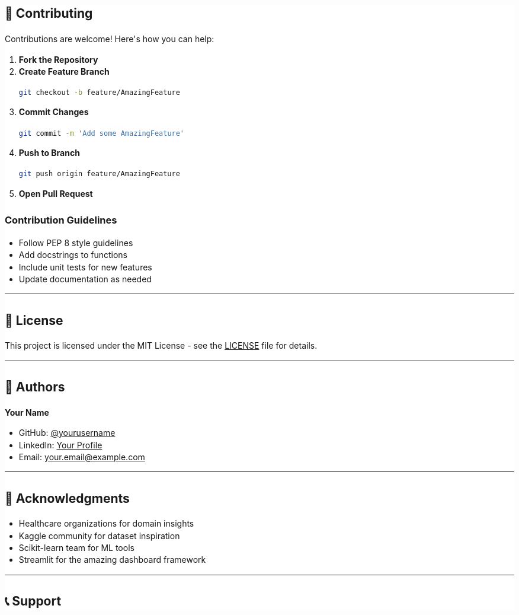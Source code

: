 
## 🤝 Contributing

Contributions are welcome! Here's how you can help:

1. **Fork the Repository**
2. **Create Feature Branch**
   ```bash
   git checkout -b feature/AmazingFeature
   ```
3. **Commit Changes**
   ```bash
   git commit -m 'Add some AmazingFeature'
   ```
4. **Push to Branch**
   ```bash
   git push origin feature/AmazingFeature
   ```
5. **Open Pull Request**

### Contribution Guidelines
- Follow PEP 8 style guidelines
- Add docstrings to functions
- Include unit tests for new features
- Update documentation as needed

---

## 📝 License

This project is licensed under the MIT License - see the [LICENSE](LICENSE) file for details.

---

## 👥 Authors

**Your Name**
- GitHub: [@yourusername](https://github.com/yourusername)
- LinkedIn: [Your Profile](https://linkedin.com/in/yourprofile)
- Email: your.email@example.com

---

## 🙏 Acknowledgments

- Healthcare organizations for domain insights
- Kaggle community for dataset inspiration
- Scikit-learn team for ML tools
- Streamlit for the amazing dashboard framework

---

## 📞 Support
